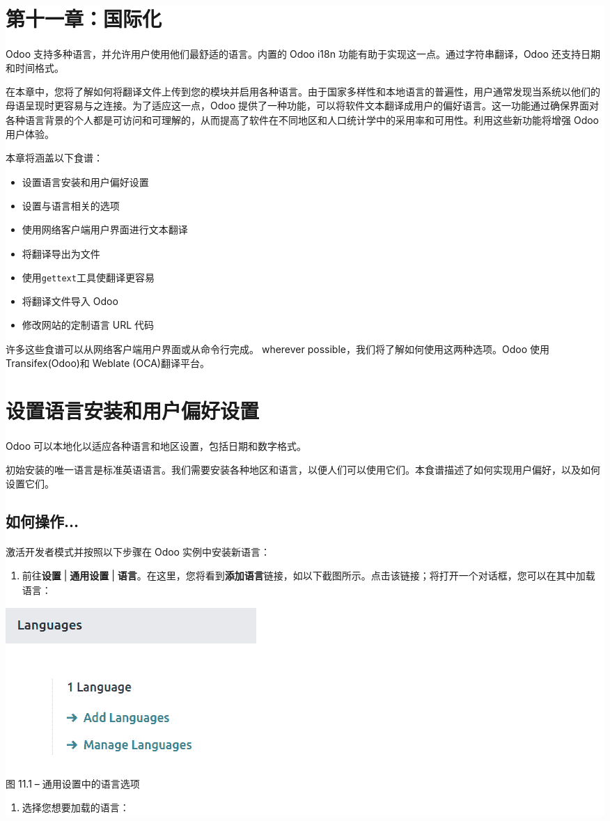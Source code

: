 

# 第十一章：国际化

Odoo 支持多种语言，并允许用户使用他们最舒适的语言。内置的 Odoo i18n 功能有助于实现这一点。通过字符串翻译，Odoo 还支持日期和时间格式。

在本章中，您将了解如何将翻译文件上传到您的模块并启用各种语言。由于国家多样性和本地语言的普遍性，用户通常发现当系统以他们的母语呈现时更容易与之连接。为了适应这一点，Odoo 提供了一种功能，可以将软件文本翻译成用户的偏好语言。这一功能通过确保界面对各种语言背景的个人都是可访问和可理解的，从而提高了软件在不同地区和人口统计学中的采用率和可用性。利用这些新功能将增强 Odoo 用户体验。

本章将涵盖以下食谱：

+   设置语言安装和用户偏好设置

+   设置与语言相关的选项

+   使用网络客户端用户界面进行文本翻译

+   将翻译导出为文件

+   使用`gettext`工具使翻译更容易

+   将翻译文件导入 Odoo

+   修改网站的定制语言 URL 代码

许多这些食谱可以从网络客户端用户界面或从命令行完成。 wherever possible，我们将了解如何使用这两种选项。Odoo 使用 Transifex(Odoo)和 Weblate (OCA)翻译平台。

# 设置语言安装和用户偏好设置

Odoo 可以本地化以适应各种语言和地区设置，包括日期和数字格式。

初始安装的唯一语言是标准英语语言。我们需要安装各种地区和语言，以便人们可以使用它们。本食谱描述了如何实现用户偏好，以及如何设置它们。

## 如何操作...

激活开发者模式并按照以下步骤在 Odoo 实例中安装新语言：

1.  前往**设置** | **通用设置** | **语言**。在这里，您将看到**添加语言**链接，如以下截图所示。点击该链接；将打开一个对话框，您可以在其中加载语言：

![图 11.1 – 通用设置中的语言选项](img/B20997_11_1.jpg)

图 11.1 – 通用设置中的语言选项

1.  选择您想要加载的语言：
